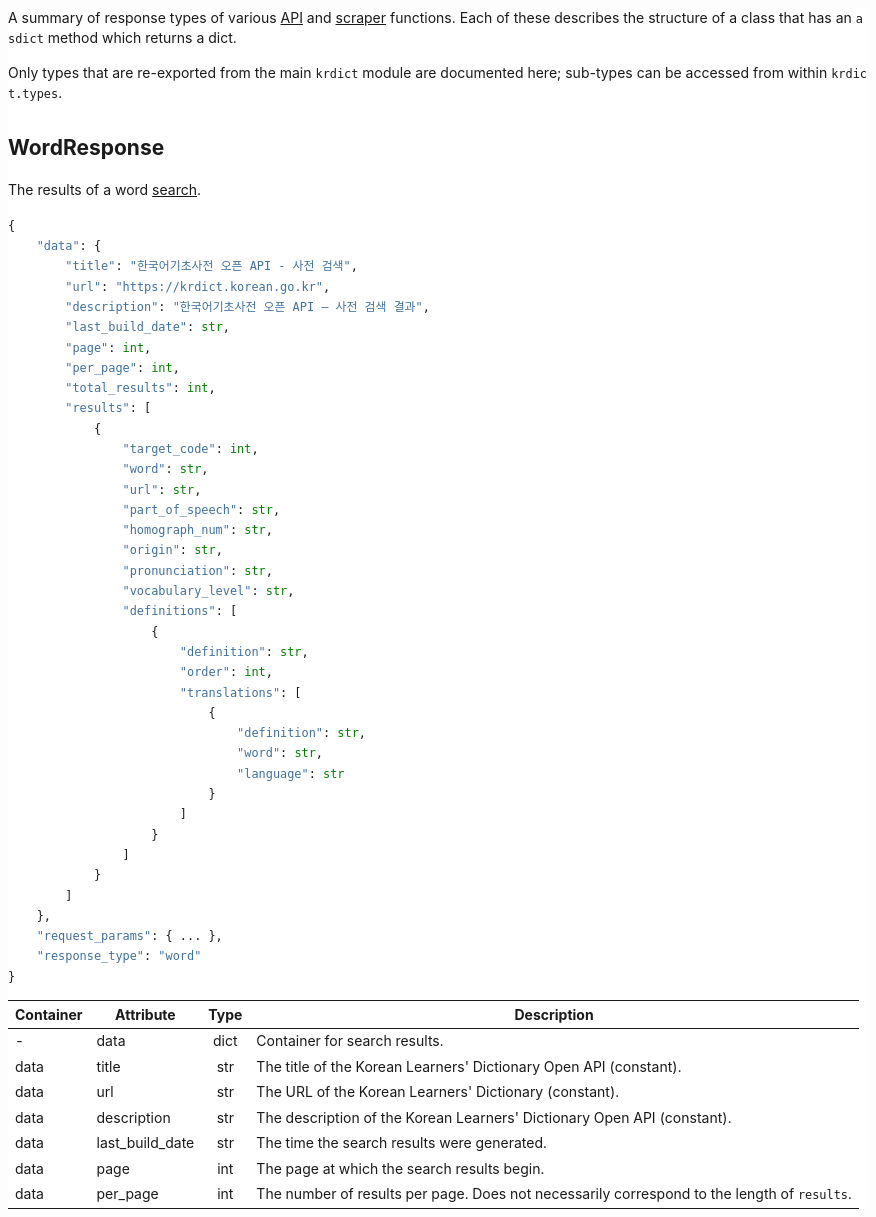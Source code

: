 A summary of response types of various [API](main.md) and [scraper](scraper.md) functions.
Each of these describes the structure of a class that has an `asdict` method which returns a dict.

Only types that are re-exported from the main `krdict` module are documented here; sub-types can be
accessed from within `krdict.types`.

## WordResponse

The results of a word [search](main.md#search).

```python
{
    "data": {
        "title": "한국어기초사전 오픈 API - 사전 검색",
        "url": "https://krdict.korean.go.kr",
        "description": "한국어기초사전 오픈 API – 사전 검색 결과",
        "last_build_date": str,
        "page": int,
        "per_page": int,
        "total_results": int,
        "results": [
            {
                "target_code": int,
                "word": str,
                "url": str,
                "part_of_speech": str,
                "homograph_num": str,
                "origin": str,
                "pronunciation": str,
                "vocabulary_level": str,
                "definitions": [
                    {
                        "definition": str,
                        "order": int,
                        "translations": [
                            {
                                "definition": str,
                                "word": str,
                                "language": str
                            }
                        ]
                    }
                ]
            }
        ]
    },
    "request_params": { ... },
    "response_type": "word"
}
```

| Container      | Attribute          | Type | Description
| ---------      | -----              | :--: | -----------
| -              | data               | dict | Container for search results.
| data           | title              | str  | The title of the Korean Learners' Dictionary Open API (constant).
| data           | url                | str  | The URL of the Korean Learners' Dictionary (constant).
| data           | description        | str  | The description of the Korean Learners' Dictionary Open API (constant).
| data           | last_build_date    | str  | The time the search results were generated.
| data           | page               | int  | The page at which the search results begin.
| data           | per_page           | int  | The number of results per page. Does not necessarily correspond to the length of `results`.